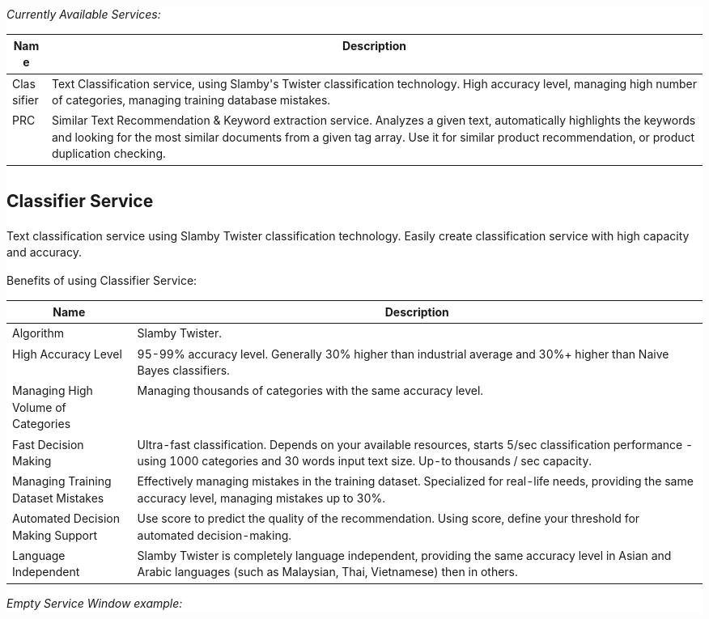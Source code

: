 *Currently Available Services:*

Name    |   Description
---     |   ---
Classifier  |   Text Classification service, using Slamby's Twister classification technology. High accuracy level, managing high number of categories, managing training database mistakes.
PRC |   Similar Text Recommendation & Keyword extraction service. Analyzes a given text, automatically highlights the keywords and looking for the most similar documents from a given tag array. Use it for similar product recommendation, or product duplication checking.

## Classifier Service

Text classification service using Slamby Twister classification technology. Easily create classification service with high capacity and accuracy.

Benefits of using Classifier Service:

Name    |   Description
---     |   ---
Algorithm   |   Slamby Twister.
High Accuracy Level   |   95-99% accuracy level. Generally 30% higher than industrial average and 30%+ higher than Naive Bayes classifiers.
Managing High Volume of Categories  | Managing thousands of categories with the same accuracy level.
Fast Decision Making    |   Ultra-fast classification. Depends on your available resources, starts 5/sec classification performance - using 1000 categories and 30 words input text size. Up-to thousands / sec capacity.
Managing Training Dataset Mistakes  |   Effectively managing mistakes in the training dataset. Specialized for real-life needs, providing the same accuracy level, managing mistakes up to 30%.
Automated Decision Making Support   |   Use score to predict the quality of the recommendation. Using score, define your threshold for automated decision-making.
Language Independent    |   Slamby Twister is completely language independent, providing the same accuracy level in Asian and Arabic languages (such as Malaysian, Thai, Vietnamese) then in others.

*Empty Service Window example:*

